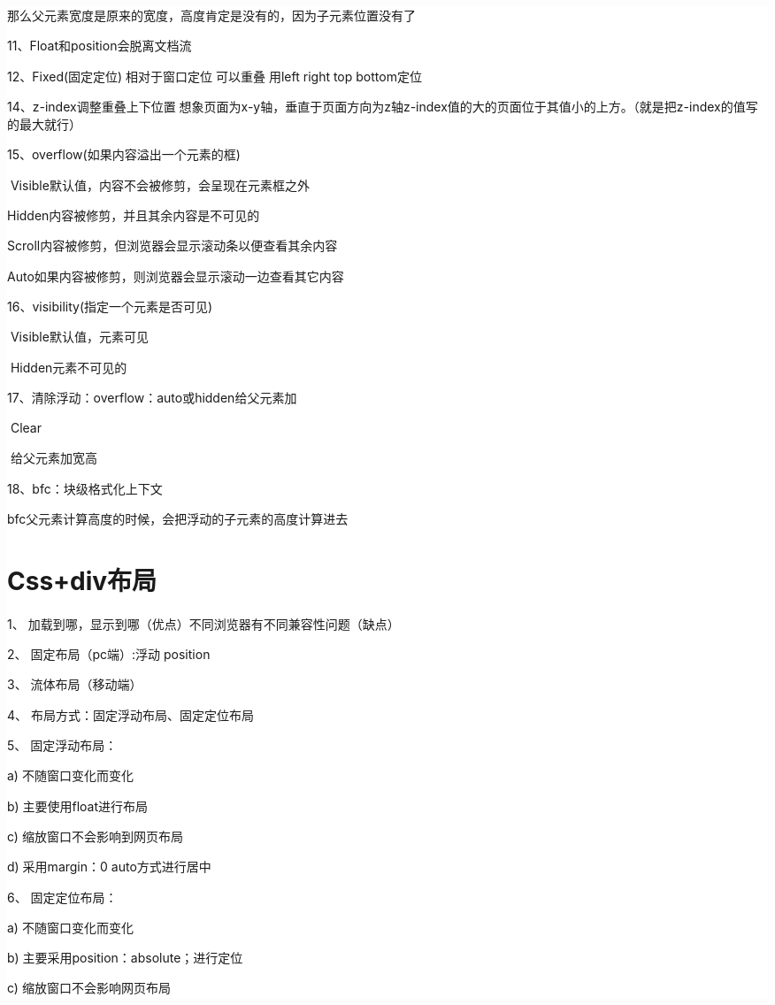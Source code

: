 那么父元素宽度是原来的宽度，高度肯定是没有的，因为子元素位置没有了

 

11、Float和position会脱离文档流

12、Fixed(固定定位) 相对于窗口定位 可以重叠 用left right top bottom定位

14、z-index调整重叠上下位置 想象页面为x-y轴，垂直于页面方向为z轴z-index值的大的页面位于其值小的上方。（就是把z-index的值写的最大就行）

15、overflow(如果内容溢出一个元素的框) 

​    Visible默认值，内容不会被修剪，会呈现在元素框之外

   Hidden内容被修剪，并且其余内容是不可见的 

Scroll内容被修剪，但浏览器会显示滚动条以便查看其余内容 

Auto如果内容被修剪，则浏览器会显示滚动一边查看其它内容 

16、visibility(指定一个元素是否可见)

​    Visible默认值，元素可见

​    Hidden元素不可见的

17、清除浮动：overflow：auto或hidden给父元素加 

​         Clear  

​          给父元素加宽高

18、bfc：块级格式化上下文

bfc父元素计算高度的时候，会把浮动的子元素的高度计算进去

# Css+div布局

1、 加载到哪，显示到哪（优点）不同浏览器有不同兼容性问题（缺点）

2、 固定布局（pc端）:浮动  position  

3、 流体布局（移动端）

4、 布局方式：固定浮动布局、固定定位布局

5、 固定浮动布局：

a)    不随窗口变化而变化

b)    主要使用float进行布局

c)    缩放窗口不会影响到网页布局

d)    采用margin：0 auto方式进行居中

6、 固定定位布局：

a)    不随窗口变化而变化

b)    主要采用position：absolute；进行定位

c)    缩放窗口不会影响网页布局
